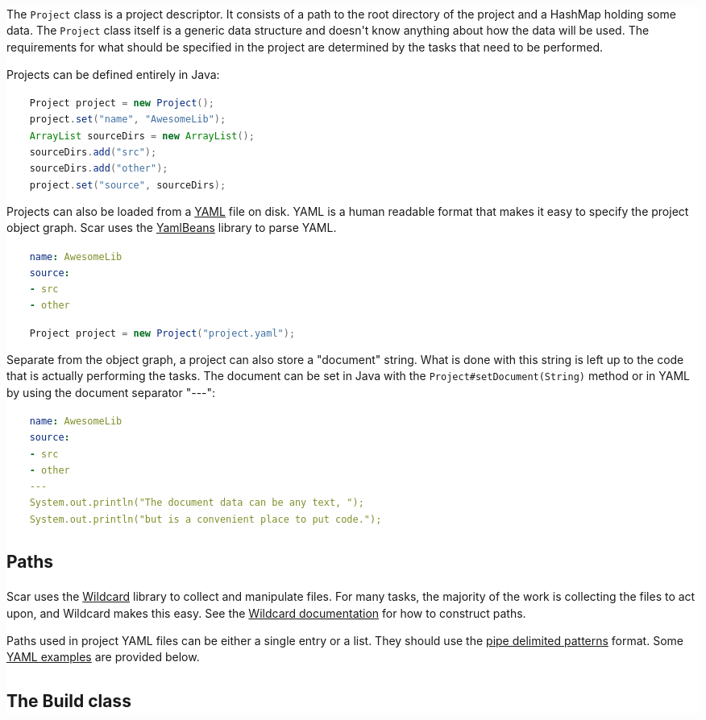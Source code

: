 The `Project` class is a project descriptor. It consists of a path to the root directory of the project and a HashMap holding some data. The `Project` class itself is a generic data structure and doesn't know anything about how the data will be used. The requirements for what should be specified in the project are determined by the tasks that need to be performed.

Projects can be defined entirely in Java:

```java
    Project project = new Project();
    project.set("name", "AwesomeLib");
    ArrayList sourceDirs = new ArrayList();
    sourceDirs.add("src");
    sourceDirs.add("other");
    project.set("source", sourceDirs);
```

Projects can also be loaded from a [YAML](http://www.yaml.org/) file on disk. YAML is a human readable format that makes it easy to specify the project object graph. Scar uses the [YamlBeans](http://code.google.com/p/yamlbeans/) library to parse YAML.

```yaml
    name: AwesomeLib
    source:
    - src
    - other
```
```java   
    Project project = new Project("project.yaml");
```

Separate from the object graph, a project can also store a "document" string. What is done with this string is left up to the code that is actually performing the tasks. The document can be set in Java with the `Project#setDocument(String)` method or in YAML by using the document separator "---":

```yaml
    name: AwesomeLib
    source:
    - src
    - other
    ---
    System.out.println("The document data can be any text, ");
    System.out.println("but is a convenient place to put code.");
```

## Paths

Scar uses the [Wildcard](http://code.google.com/p/wildcard/) library to collect and manipulate files. For many tasks, the majority of the work is collecting the files to act upon, and Wildcard makes this easy. See the [Wildcard documentation](http://code.google.com/p/wildcard/) for how to construct paths.

Paths used in project YAML files can be either a single entry or a list. They should use the [pipe delimited patterns](http://code.google.com/p/wildcard/#Pipe_delimited_patterns) format. Some [YAML examples](http://code.google.com/p/scar/#YAML_examples) are provided below.

## The Build class
